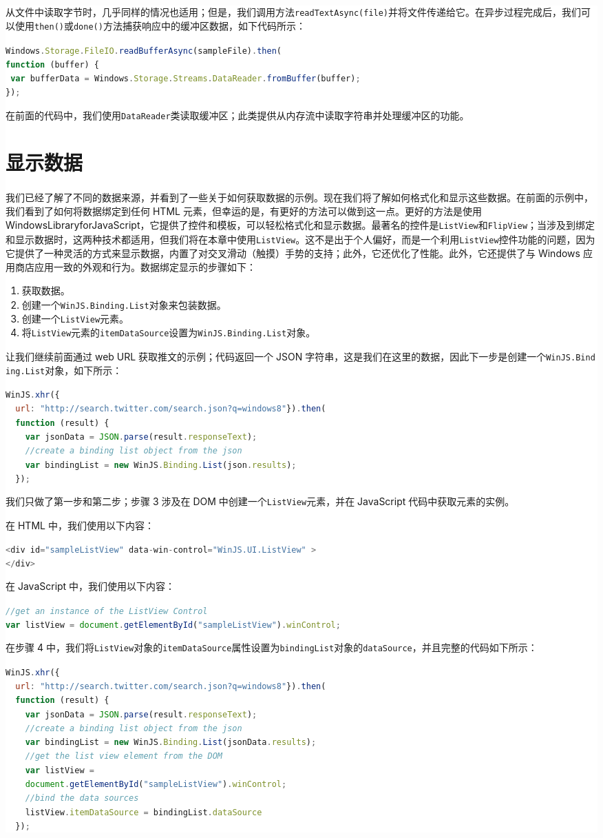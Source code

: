 从文件中读取字节时，几乎同样的情况也适用；但是，我们调用方法`readTextAsync(file)`并将文件传递给它。在异步过程完成后，我们可以使用`then()`或`done()`方法捕获响应中的缓冲区数据，如下代码所示：

```js
Windows.Storage.FileIO.readBufferAsync(sampleFile).then(
function (buffer) {
 var bufferData = Windows.Storage.Streams.DataReader.fromBuffer(buffer);
});
```

在前面的代码中，我们使用`DataReader`类读取缓冲区；此类提供从内存流中读取字符串并处理缓冲区的功能。

# 显示数据

我们已经了解了不同的数据来源，并看到了一些关于如何获取数据的示例。现在我们将了解如何格式化和显示这些数据。在前面的示例中，我们看到了如何将数据绑定到任何 HTML 元素，但幸运的是，有更好的方法可以做到这一点。更好的方法是使用 WindowsLibraryforJavaScript，它提供了控件和模板，可以轻松格式化和显示数据。最著名的控件是`ListView`和`FlipView`；当涉及到绑定和显示数据时，这两种技术都适用，但我们将在本章中使用`ListView`。这不是出于个人偏好，而是一个利用`ListView`控件功能的问题，因为它提供了一种灵活的方式来显示数据，内置了对交叉滑动（触摸）手势的支持；此外，它还优化了性能。此外，它还提供了与 Windows 应用商店应用一致的外观和行为。数据绑定显示的步骤如下：

1.  获取数据。
2.  创建一个`WinJS.Binding.List`对象来包装数据。
3.  创建一个`ListView`元素。
4.  将`ListView`元素的`itemDataSource`设置为`WinJS.Binding.List`对象。

让我们继续前面通过 web URL 获取推文的示例；代码返回一个 JSON 字符串，这是我们在这里的数据，因此下一步是创建一个`WinJS.Binding.List`对象，如下所示：

```js
WinJS.xhr({ 
  url: "http://search.twitter.com/search.json?q=windows8"}).then(
  function (result) {
    var jsonData = JSON.parse(result.responseText);
    //create a binding list object from the json
    var bindingList = new WinJS.Binding.List(json.results);
  });
```

我们只做了第一步和第二步；步骤 3 涉及在 DOM 中创建一个`ListView`元素，并在 JavaScript 代码中获取元素的实例。

在 HTML 中，我们使用以下内容：

```js
<div id="sampleListView" data-win-control="WinJS.UI.ListView" >
</div>
```

在 JavaScript 中，我们使用以下内容：

```js
//get an instance of the ListView Control
var listView = document.getElementById("sampleListView").winControl;
```

在步骤 4 中，我们将`ListView`对象的`itemDataSource`属性设置为`bindingList`对象的`dataSource`，并且完整的代码如下所示：

```js
WinJS.xhr({ 
  url: "http://search.twitter.com/search.json?q=windows8"}).then(
  function (result) {
    var jsonData = JSON.parse(result.responseText);
    //create a binding list object from the json
    var bindingList = new WinJS.Binding.List(jsonData.results);
    //get the list view element from the DOM
    var listView = 
    document.getElementById("sampleListView").winControl;
    //bind the data sources
    listView.itemDataSource = bindingList.dataSource
  });
```
